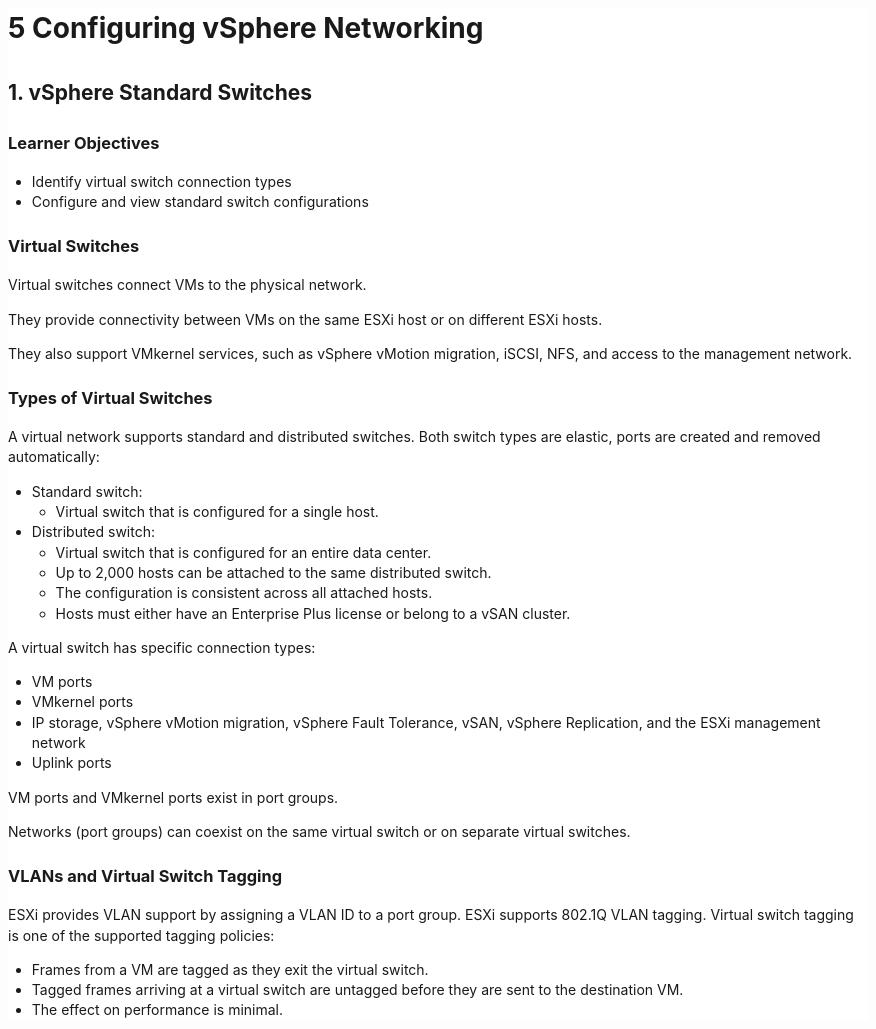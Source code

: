 # 5 Configuring vSphere Networking

## 1. vSphere Standard Switches

### Learner Objectives

- Identify virtual switch connection types
- Configure and view standard switch configurations


### Virtual Switches

Virtual switches connect VMs to the physical network.

They provide connectivity between VMs on the same ESXi host or on different ESXi hosts.

They also support VMkernel services, such as vSphere vMotion migration, iSCSI, NFS, and access to the management network.

### Types of Virtual Switches

A virtual network supports standard and distributed switches. Both switch types are elastic, ports are created and removed automatically:

- Standard switch:
    - Virtual switch that is configured for a single host.
- Distributed switch:
    - Virtual switch that is configured for an entire data center.
    - Up to 2,000 hosts can be attached to the same distributed switch.
    - The configuration is consistent across all attached hosts.
    - Hosts must either have an Enterprise Plus license or belong to a vSAN cluster.

A virtual switch has specific connection types:
- VM ports
- VMkernel ports
- IP storage, vSphere vMotion migration, vSphere Fault Tolerance, vSAN, vSphere Replication, and the ESXi management network
- Uplink ports 

VM ports and VMkernel ports exist in port groups.

Networks (port groups) can coexist on the same virtual switch or on separate virtual switches.

### VLANs and Virtual Switch Tagging

ESXi provides VLAN support by assigning a VLAN ID to a port group. ESXi supports 802.1Q VLAN tagging.
Virtual switch tagging is one of the supported tagging policies:
- Frames from a VM are tagged as they exit the virtual switch.
- Tagged frames arriving at a virtual switch are untagged before they are sent to the destination VM.
- The effect on performance is minimal.
